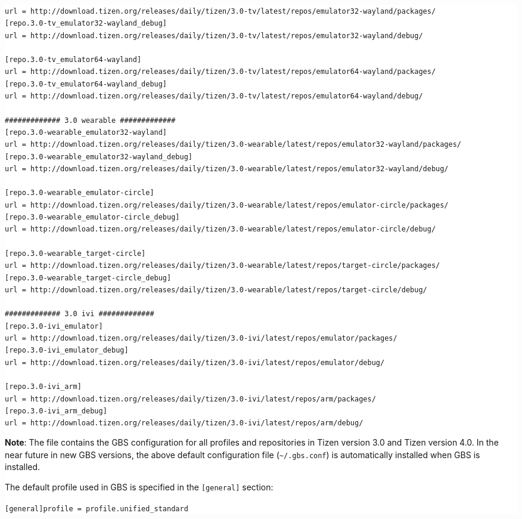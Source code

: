 ```
url = http://download.tizen.org/releases/daily/tizen/3.0-tv/latest/repos/emulator32-wayland/packages/
[repo.3.0-tv_emulator32-wayland_debug]
url = http://download.tizen.org/releases/daily/tizen/3.0-tv/latest/repos/emulator32-wayland/debug/

[repo.3.0-tv_emulator64-wayland]
url = http://download.tizen.org/releases/daily/tizen/3.0-tv/latest/repos/emulator64-wayland/packages/
[repo.3.0-tv_emulator64-wayland_debug]
url = http://download.tizen.org/releases/daily/tizen/3.0-tv/latest/repos/emulator64-wayland/debug/

############# 3.0 wearable #############
[repo.3.0-wearable_emulator32-wayland]
url = http://download.tizen.org/releases/daily/tizen/3.0-wearable/latest/repos/emulator32-wayland/packages/
[repo.3.0-wearable_emulator32-wayland_debug]
url = http://download.tizen.org/releases/daily/tizen/3.0-wearable/latest/repos/emulator32-wayland/debug/

[repo.3.0-wearable_emulator-circle]
url = http://download.tizen.org/releases/daily/tizen/3.0-wearable/latest/repos/emulator-circle/packages/
[repo.3.0-wearable_emulator-circle_debug]
url = http://download.tizen.org/releases/daily/tizen/3.0-wearable/latest/repos/emulator-circle/debug/

[repo.3.0-wearable_target-circle]
url = http://download.tizen.org/releases/daily/tizen/3.0-wearable/latest/repos/target-circle/packages/
[repo.3.0-wearable_target-circle_debug]
url = http://download.tizen.org/releases/daily/tizen/3.0-wearable/latest/repos/target-circle/debug/

############# 3.0 ivi #############
[repo.3.0-ivi_emulator]
url = http://download.tizen.org/releases/daily/tizen/3.0-ivi/latest/repos/emulator/packages/
[repo.3.0-ivi_emulator_debug]
url = http://download.tizen.org/releases/daily/tizen/3.0-ivi/latest/repos/emulator/debug/

[repo.3.0-ivi_arm]
url = http://download.tizen.org/releases/daily/tizen/3.0-ivi/latest/repos/arm/packages/
[repo.3.0-ivi_arm_debug]
url = http://download.tizen.org/releases/daily/tizen/3.0-ivi/latest/repos/arm/debug/
```

**Note**: The file contains the GBS configuration for all profiles and repositories in Tizen version 3.0 and Tizen version 4.0. In the near future in new GBS versions, the above default configuration file (`~/.gbs.conf`) is automatically installed when GBS is installed.

The default profile used in GBS is specified in the `[general]` section:

```
[general]profile = profile.unified_standard
```
